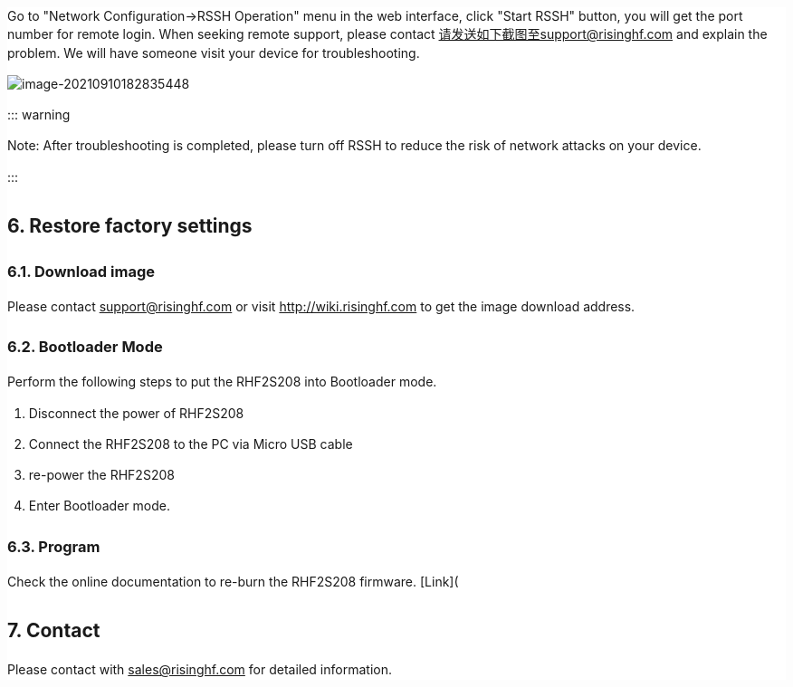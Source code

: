 Go to "Network Configuration->RSSH Operation" menu in the web interface, click "Start RSSH" button, you will get the port number for remote login. When seeking remote support, please contact 请发送如下截图至support@risinghf.com and explain the problem. We will have someone visit your device for troubleshooting.

![image-20210910182835448](https://risinghf-wiki.oss-cn-shenzhen.aliyuncs.com/upload/img/c1f59752647eff99859a261d68250ab2.png)

::: warning

Note: After troubleshooting is completed, please turn off RSSH to reduce the risk of network attacks on your device.

:::

## 6. Restore factory settings

### 6.1. Download image

Please contact <support@risinghf.com> or visit <http://wiki.risinghf.com> to get the image download address.

### 6.2. Bootloader Mode

Perform the following steps to put the RHF2S208 into Bootloader mode.

1. Disconnect the power of RHF2S208

2. Connect the RHF2S208 to the PC via Micro USB cable

3. re-power the RHF2S208

4. Enter Bootloader mode.

### 6.3. Program

Check the online documentation to re-burn the RHF2S208 firmware. [Link](

## 7. Contact

Please contact with sales@risinghf.com for detailed information.

